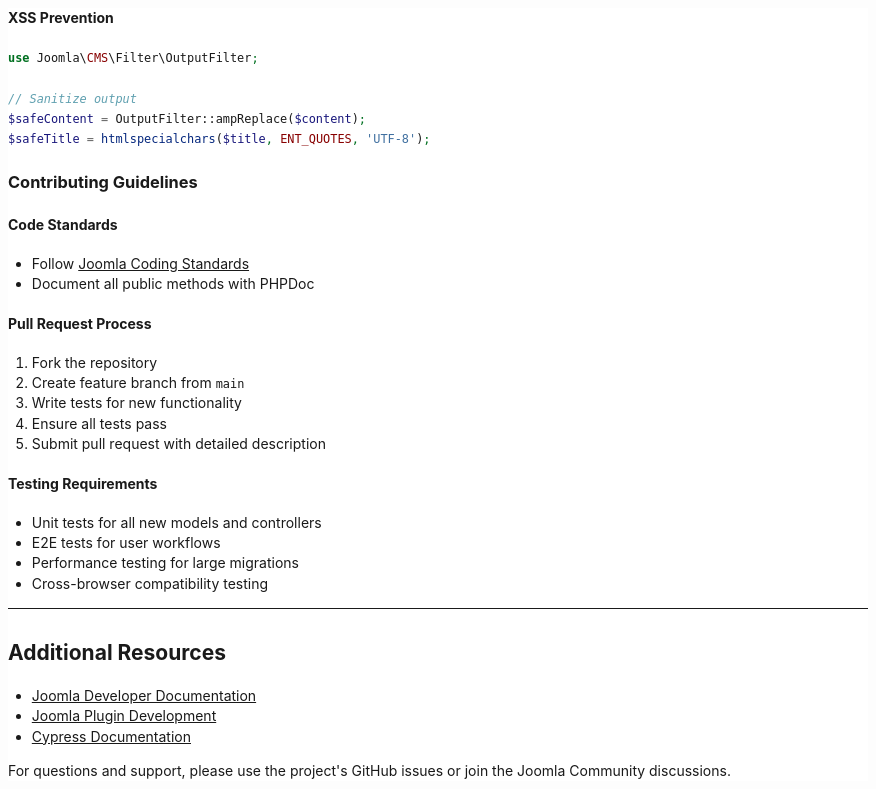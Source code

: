 #### XSS Prevention
```php
use Joomla\CMS\Filter\OutputFilter;

// Sanitize output
$safeContent = OutputFilter::ampReplace($content);
$safeTitle = htmlspecialchars($title, ENT_QUOTES, 'UTF-8');
```

### Contributing Guidelines

#### Code Standards
- Follow [Joomla Coding Standards](https://manual.joomla.org/docs/get-started/codestyle/)
- Document all public methods with PHPDoc

#### Pull Request Process
1. Fork the repository
2. Create feature branch from `main`
3. Write tests for new functionality
4. Ensure all tests pass
5. Submit pull request with detailed description

#### Testing Requirements
- Unit tests for all new models and controllers
- E2E tests for user workflows
- Performance testing for large migrations
- Cross-browser compatibility testing

---

## Additional Resources

- [Joomla Developer Documentation](https://manual.joomla.org/docs/next/building-extensions/)
- [Joomla Plugin Development](https://manual.joomla.org/docs/building-extensions/plugins/)
- [Cypress Documentation](https://docs.cypress.io/)

For questions and support, please use the project's GitHub issues or join the Joomla Community discussions.